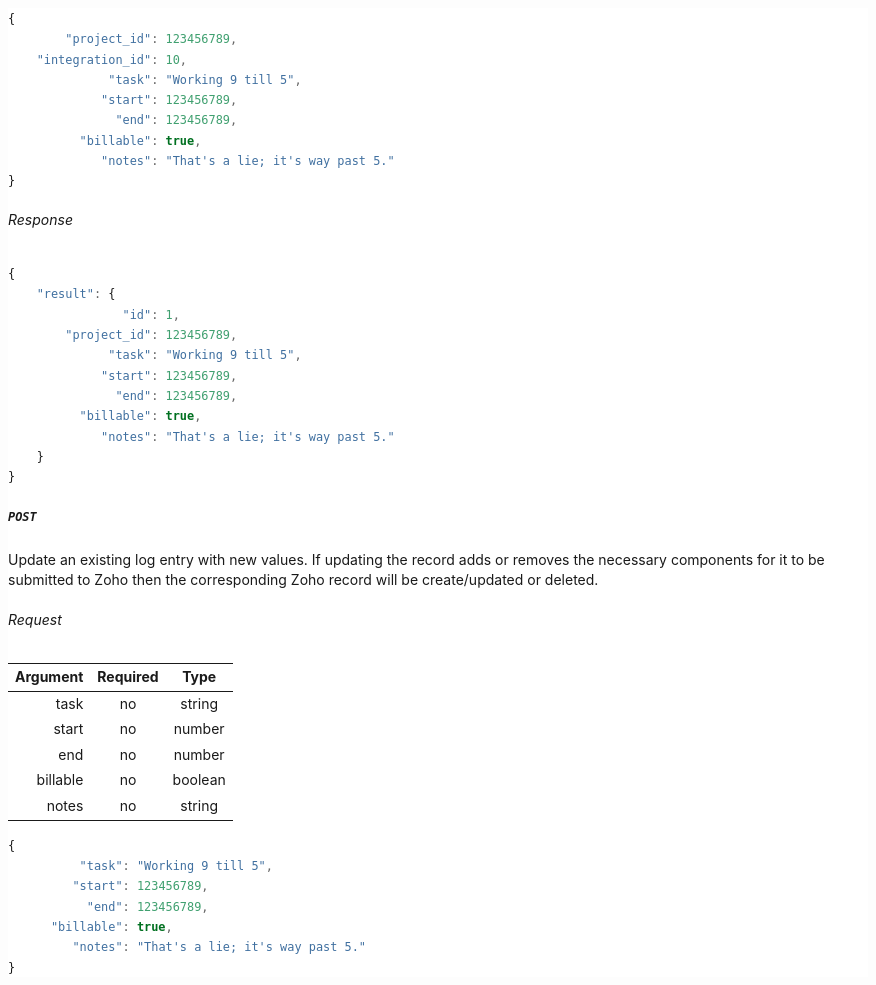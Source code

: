 ```javascript
{
        "project_id": 123456789,
    "integration_id": 10,
              "task": "Working 9 till 5",
             "start": 123456789,
               "end": 123456789,
          "billable": true,
             "notes": "That's a lie; it's way past 5."
}
```

###### Response
```javascript
{
    "result": {
                "id": 1,
        "project_id": 123456789,
              "task": "Working 9 till 5",
             "start": 123456789,
               "end": 123456789,
          "billable": true,
             "notes": "That's a lie; it's way past 5."
    }
}
```

##### `POST`
Update an existing log entry with new values. If updating the record adds or removes the necessary components for it to be submitted to Zoho then the corresponding Zoho record will be create/updated or deleted.

###### Request
| Argument   | Required | Type    |
| ---------: | :------: | :-----: |
| task       | no       | string  |
| start      | no       | number  |
| end        | no       | number  |
| billable   | no       | boolean |
| notes      | no       | string  |

```javascript
{
          "task": "Working 9 till 5",
         "start": 123456789,
           "end": 123456789,
      "billable": true,
         "notes": "That's a lie; it's way past 5."
}
```
